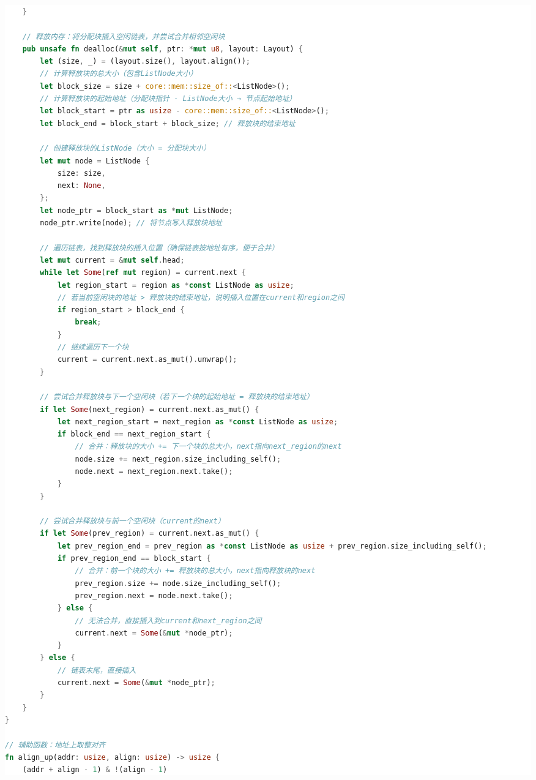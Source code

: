 ```rust
    }

    // 释放内存：将分配块插入空闲链表，并尝试合并相邻空闲块
    pub unsafe fn dealloc(&mut self, ptr: *mut u8, layout: Layout) {
        let (size, _) = (layout.size(), layout.align());
        // 计算释放块的总大小（包含ListNode大小）
        let block_size = size + core::mem::size_of::<ListNode>();
        // 计算释放块的起始地址（分配块指针 - ListNode大小 → 节点起始地址）
        let block_start = ptr as usize - core::mem::size_of::<ListNode>();
        let block_end = block_start + block_size; // 释放块的结束地址

        // 创建释放块的ListNode（大小 = 分配块大小）
        let mut node = ListNode {
            size: size,
            next: None,
        };
        let node_ptr = block_start as *mut ListNode;
        node_ptr.write(node); // 将节点写入释放块地址

        // 遍历链表，找到释放块的插入位置（确保链表按地址有序，便于合并）
        let mut current = &mut self.head;
        while let Some(ref mut region) = current.next {
            let region_start = region as *const ListNode as usize;
            // 若当前空闲块的地址 > 释放块的结束地址，说明插入位置在current和region之间
            if region_start > block_end {
                break;
            }
            // 继续遍历下一个块
            current = current.next.as_mut().unwrap();
        }

        // 尝试合并释放块与下一个空闲块（若下一个块的起始地址 = 释放块的结束地址）
        if let Some(next_region) = current.next.as_mut() {
            let next_region_start = next_region as *const ListNode as usize;
            if block_end == next_region_start {
                // 合并：释放块的大小 += 下一个块的总大小，next指向next_region的next
                node.size += next_region.size_including_self();
                node.next = next_region.next.take();
            }
        }

        // 尝试合并释放块与前一个空闲块（current的next）
        if let Some(prev_region) = current.next.as_mut() {
            let prev_region_end = prev_region as *const ListNode as usize + prev_region.size_including_self();
            if prev_region_end == block_start {
                // 合并：前一个块的大小 += 释放块的总大小，next指向释放块的next
                prev_region.size += node.size_including_self();
                prev_region.next = node.next.take();
            } else {
                // 无法合并，直接插入到current和next_region之间
                current.next = Some(&mut *node_ptr);
            }
        } else {
            // 链表末尾，直接插入
            current.next = Some(&mut *node_ptr);
        }
    }
}

// 辅助函数：地址上取整对齐
fn align_up(addr: usize, align: usize) -> usize {
    (addr + align - 1) & !(align - 1)
```